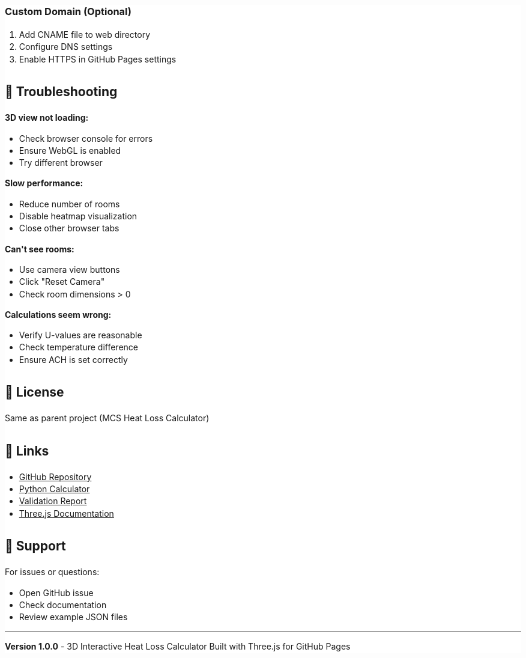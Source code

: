 ### Custom Domain (Optional)
1. Add CNAME file to web directory
2. Configure DNS settings
3. Enable HTTPS in GitHub Pages settings

## 🐛 Troubleshooting

**3D view not loading:**
- Check browser console for errors
- Ensure WebGL is enabled
- Try different browser

**Slow performance:**
- Reduce number of rooms
- Disable heatmap visualization
- Close other browser tabs

**Can't see rooms:**
- Use camera view buttons
- Click "Reset Camera"
- Check room dimensions > 0

**Calculations seem wrong:**
- Verify U-values are reasonable
- Check temperature difference
- Ensure ACH is set correctly

## 📝 License

Same as parent project (MCS Heat Loss Calculator)

## 🔗 Links

- [GitHub Repository](https://github.com/yourusername/python_mcs_heatloss)
- [Python Calculator](../README.md)
- [Validation Report](../VALIDATION_REPORT.md)
- [Three.js Documentation](https://threejs.org/docs/)

## 📧 Support

For issues or questions:
- Open GitHub issue
- Check documentation
- Review example JSON files

---

**Version 1.0.0** - 3D Interactive Heat Loss Calculator
Built with Three.js for GitHub Pages
